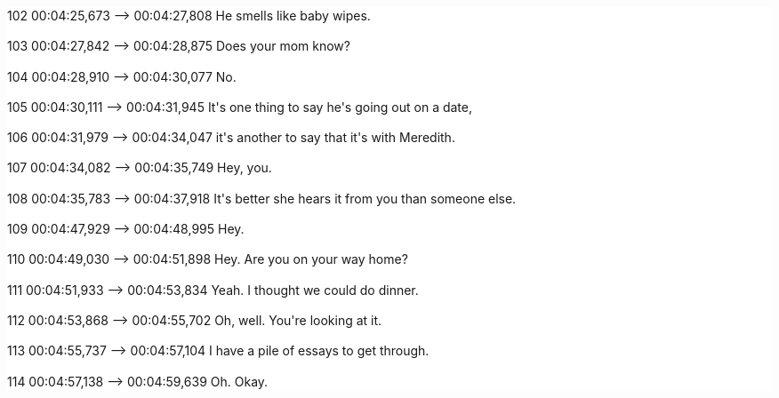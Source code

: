 102
00:04:25,673 --> 00:04:27,808
He smells like baby wipes.

103
00:04:27,842 --> 00:04:28,875
Does your mom know?

104
00:04:28,910 --> 00:04:30,077
No.

105
00:04:30,111 --> 00:04:31,945
It's one thing to say
he's going out on a date,

106
00:04:31,979 --> 00:04:34,047
it's another to say
that it's with Meredith.

107
00:04:34,082 --> 00:04:35,749
Hey, you.

108
00:04:35,783 --> 00:04:37,918
It's better she hears it
from you than someone else.

109
00:04:47,929 --> 00:04:48,995
Hey.

110
00:04:49,030 --> 00:04:51,898
Hey. Are you on
your way home?

111
00:04:51,933 --> 00:04:53,834
Yeah. I thought we
could do dinner.

112
00:04:53,868 --> 00:04:55,702
Oh, well.
You're looking at it.

113
00:04:55,737 --> 00:04:57,104
I have a pile of essays
to get through.

114
00:04:57,138 --> 00:04:59,639
Oh. Okay.
